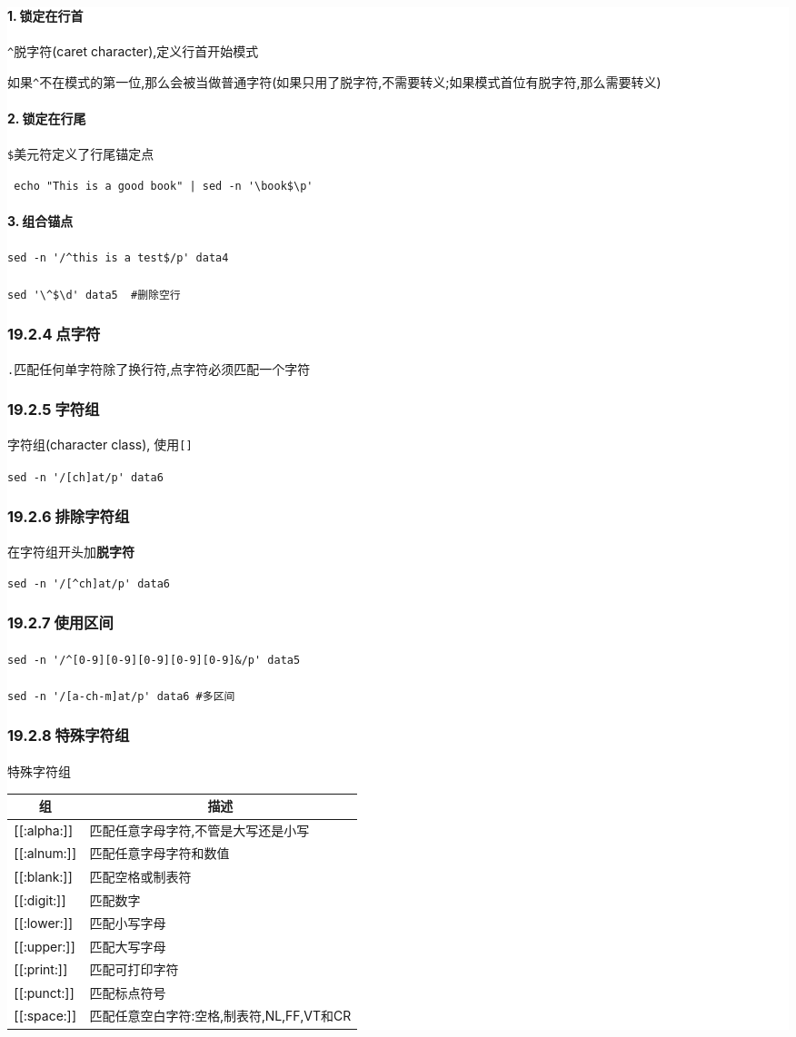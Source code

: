 #### 1. 锁定在行首

`^`脱字符(caret character),定义行首开始模式

如果`^`不在模式的第一位,那么会被当做普通字符(如果只用了脱字符,不需要转义;如果模式首位有脱字符,那么需要转义)

#### 2. 锁定在行尾

`$`美元符定义了行尾锚定点

     echo "This is a good book" | sed -n '\book$\p'
     
#### 3. 组合锚点

    sed -n '/^this is a test$/p' data4
    
    sed '\^$\d' data5  #删除空行
    

### 19.2.4 点字符

`.`匹配任何单字符除了换行符,点字符必须匹配一个字符

### 19.2.5 字符组

字符组(character class), 使用`[]`

    sed -n '/[ch]at/p' data6
    


### 19.2.6 排除字符组

在字符组开头加**脱字符**

    sed -n '/[^ch]at/p' data6
    
### 19.2.7 使用区间

    sed -n '/^[0-9][0-9][0-9][0-9][0-9]&/p' data5
    
    sed -n '/[a-ch-m]at/p' data6 #多区间
    
### 19.2.8 特殊字符组

特殊字符组

|组             |描述                          |
|--------------|------------------------------|
|[[:alpha:]]   | 匹配任意字母字符,不管是大写还是小写|
|[[:alnum:]]   | 匹配任意字母字符和数值           |
|[[:blank:]]   | 匹配空格或制表符                |
|[[:digit:]]   | 匹配数字                       |
|[[:lower:]]   | 匹配小写字母                   |
|[[:upper:]]   | 匹配大写字母                   |
|[[:print:]]   | 匹配可打印字符                 |
|[[:punct:]]   | 匹配标点符号                   |
|[[:space:]]   | 匹配任意空白字符:空格,制表符,NL,FF,VT和CR|
